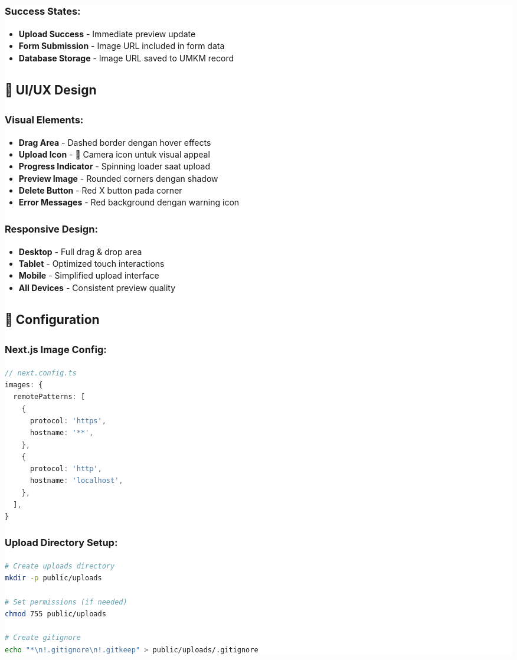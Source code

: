 ### **Success States:**
- **Upload Success** - Immediate preview update
- **Form Submission** - Image URL included in form data
- **Database Storage** - Image URL saved to UMKM record

## 🎨 **UI/UX Design**

### **Visual Elements:**
- **Drag Area** - Dashed border dengan hover effects
- **Upload Icon** - 📸 Camera icon untuk visual appeal
- **Progress Indicator** - Spinning loader saat upload
- **Preview Image** - Rounded corners dengan shadow
- **Delete Button** - Red X button pada corner
- **Error Messages** - Red background dengan warning icon

### **Responsive Design:**
- **Desktop** - Full drag & drop area
- **Tablet** - Optimized touch interactions  
- **Mobile** - Simplified upload interface
- **All Devices** - Consistent preview quality

## 🔧 **Configuration**

### **Next.js Image Config:**
```typescript
// next.config.ts
images: {
  remotePatterns: [
    {
      protocol: 'https',
      hostname: '**',
    },
    {
      protocol: 'http', 
      hostname: 'localhost',
    },
  ],
}
```

### **Upload Directory Setup:**
```bash
# Create uploads directory
mkdir -p public/uploads

# Set permissions (if needed)
chmod 755 public/uploads

# Create gitignore
echo "*\n!.gitignore\n!.gitkeep" > public/uploads/.gitignore
```
